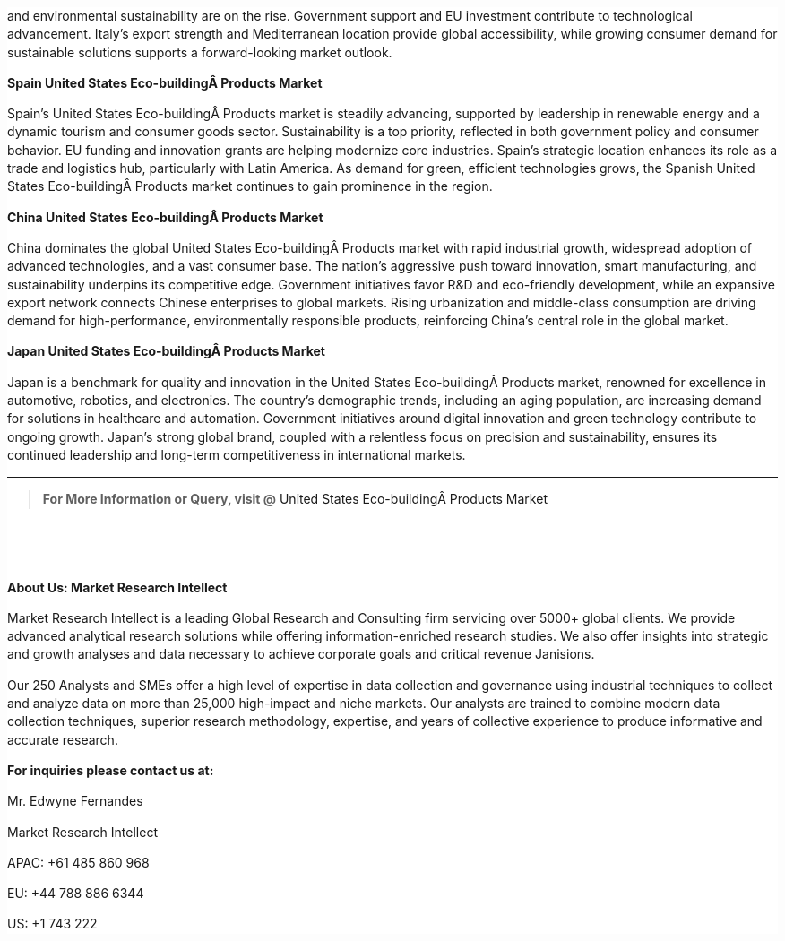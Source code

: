and environmental sustainability are on the rise. Government support and EU investment contribute to technological advancement. Italy&rsquo;s export strength and Mediterranean location provide global accessibility, while growing consumer demand for sustainable solutions supports a forward-looking market outlook.</p><p class="" data-start="4424" data-end="4975"><strong data-start="4424" data-end="4445">Spain United States Eco-buildingÂ Products Market</strong></p><p class="" data-start="4424" data-end="4975">Spain&rsquo;s United States Eco-buildingÂ Products market is steadily advancing, supported by leadership in renewable energy and a dynamic tourism and consumer goods sector. Sustainability is a top priority, reflected in both government policy and consumer behavior. EU funding and innovation grants are helping modernize core industries. Spain&rsquo;s strategic location enhances its role as a trade and logistics hub, particularly with Latin America. As demand for green, efficient technologies grows, the Spanish United States Eco-buildingÂ Products market continues to gain prominence in the region.</p><p class="" data-start="4977" data-end="5589"><strong data-start="4977" data-end="4998">China United States Eco-buildingÂ Products Market</strong></p><p class="" data-start="4977" data-end="5589">China dominates the global United States Eco-buildingÂ Products market with rapid industrial growth, widespread adoption of advanced technologies, and a vast consumer base. The nation&rsquo;s aggressive push toward innovation, smart manufacturing, and sustainability underpins its competitive edge. Government initiatives favor R&amp;D and eco-friendly development, while an expansive export network connects Chinese enterprises to global markets. Rising urbanization and middle-class consumption are driving demand for high-performance, environmentally responsible products, reinforcing China&rsquo;s central role in the global market.</p><p class="" data-start="5591" data-end="6162"><strong data-start="5591" data-end="5612">Japan United States Eco-buildingÂ Products Market</strong></p><p class="" data-start="5591" data-end="6162">Japan is a benchmark for quality and innovation in the United States Eco-buildingÂ Products market, renowned for excellence in automotive, robotics, and electronics. The country&rsquo;s demographic trends, including an aging population, are increasing demand for solutions in healthcare and automation. Government initiatives around digital innovation and green technology contribute to ongoing growth. Japan&rsquo;s strong global brand, coupled with a relentless focus on precision and sustainability, ensures its continued leadership and long-term competitiveness in international markets.</p><hr /><blockquote><p><span class="font-[700]"><strong>For More Information or Query, visit&nbsp;@</strong>&nbsp;</span><span class="font-[700]"><a href="https://www.marketresearchintellect.com/product/global-eco-building-products-market/?utm_source=Linkedin&utm_medium=019" target="_blank" data-tracking-control-name="article-ssr-frontend-pulse_little-text-block" data-tracking-will-navigate="" data-test-link="">United States Eco-buildingÂ Products Market</a></span></p></blockquote><hr /><h3>&nbsp;</h3><p><strong><span class="font-[700]">About Us: Market Research Intellect</span></strong></p><p><span class="">Market Research Intellect is a leading Global Research and Consulting firm servicing over 5000+ global clients. We provide advanced analytical research solutions while offering information-enriched research studies.&nbsp;</span>We also offer insights into strategic and growth analyses and data necessary to achieve corporate goals and critical revenue Janisions.</p><p><span class="">Our 250 Analysts and SMEs offer a high level of expertise in data collection and governance using industrial techniques to collect and analyze data on more than 25,000 high-impact and niche markets. Our analysts are trained to combine modern data collection techniques, superior research methodology, expertise, and years of collective experience to produce informative and accurate research.</span></p><p><strong>For inquiries please contact us at:</strong></p><p>Mr. Edwyne Fernandes</p><p>Market Research Intellect</p><p>APAC: +61 485 860 968</p><p>EU: +44 788 886 6344</p><p>US: +1 743 222